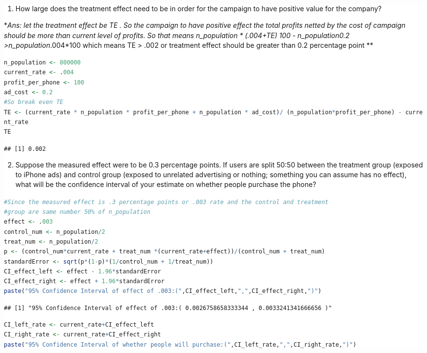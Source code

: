 

1.  How large does the treatment effect need to be in order for the
    campaign to have positive value for the company?

**Ans: let the treatment effect be TE . So the campaign to have positive
effect the total profits netted by the cost of campaign should be more
than current level of profits. So that means n\_population \* (.004+TE)
*100 - n\_population*0.2 \>n\_population*.004*100 which means TE \> .002
or treatment effect should be greater than 0.2 percentage point **

``` r
n_population <- 800000
current_rate <- .004
profit_per_phone <- 100
ad_cost <- 0.2
#So break even TE 
TE <- (current_rate * n_population * profit_per_phone + n_population * ad_cost)/ (n_population*profit_per_phone) - current_rate
TE
```

    ## [1] 0.002

2.  Suppose the measured effect were to be 0.3 percentage points. If
    users are split 50:50 between the treatment group (exposed to iPhone
    ads) and control group (exposed to unrelated advertising or nothing;
    something you can assume has no effect), what will be the confidence
    interval of your estimate on whether people purchase the
phone?



``` r
#Since the measured effect is .3 percentage points or .003 rate and the control and treatment 
#group are same number 50% of n_population
effect <- .003
control_num <- n_population/2
treat_num <- n_population/2
p <- (control_num*current_rate + treat_num *(current_rate+effect))/(control_num + treat_num)
standardError <- sqrt(p*(1-p)*(1/control_num + 1/treat_num))
CI_effect_left <- effect - 1.96*standardError
CI_effect_right <- effect + 1.96*standardError
paste("95% Confidence Interval of effect of .003:(",CI_effect_left,",",CI_effect_right,")")
```

    ## [1] "95% Confidence Interval of effect of .003:( 0.0026758658333344 , 0.0033241341666656 )"

``` r
CI_left_rate <- current_rate+CI_effect_left
CI_right_rate <- current_rate+CI_effect_right
paste("95% Confidence Interval of whether people will purchase:(",CI_left_rate,",",CI_right_rate,")")
```

